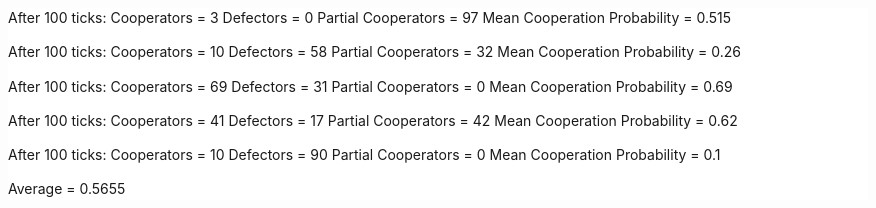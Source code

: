 After 100 ticks:
Cooperators = 3
Defectors = 0
Partial Cooperators = 97
Mean Cooperation Probability = 0.515

After 100 ticks:
Cooperators = 10
Defectors = 58
Partial Cooperators = 32
Mean Cooperation Probability = 0.26

After 100 ticks:
Cooperators = 69
Defectors = 31
Partial Cooperators = 0
Mean Cooperation Probability = 0.69

After 100 ticks:
Cooperators = 41
Defectors = 17
Partial Cooperators = 42
Mean Cooperation Probability = 0.62

After 100 ticks:
Cooperators = 10
Defectors = 90
Partial Cooperators = 0
Mean Cooperation Probability = 0.1

Average = 0.5655

 
